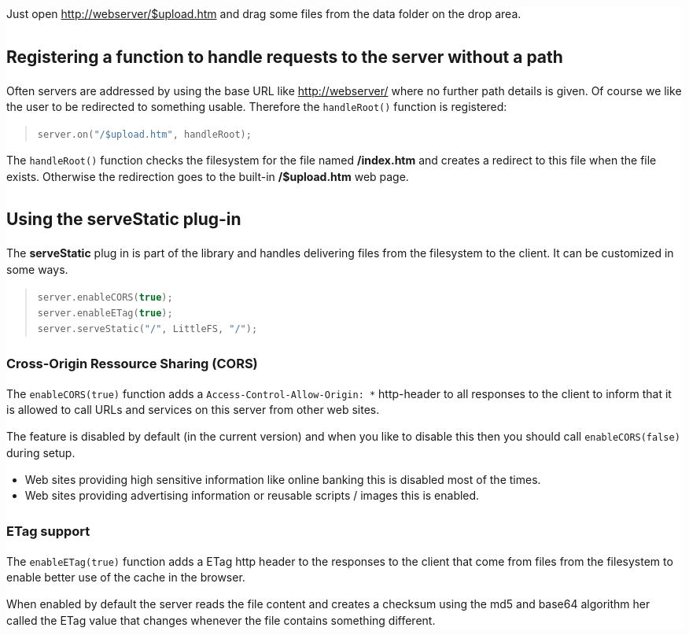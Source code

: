 Just open <http://webserver/$upload.htm> and drag some files from the data folder on the drop area.


## Registering a function to handle requests to the server without a path

Often servers are addressed by using the base URL like <http://webserver/> where no further path details is given.
Of course we like the user to be redirected to something usable. Therefore the `handleRoot()` function is registered:

> ```CPP
> server.on("/$upload.htm", handleRoot);
> ```

The `handleRoot()` function checks the filesystem for the file named **/index.htm** and creates a redirect to this file when the file exists.
Otherwise the redirection goes to the built-in **/$upload.htm** web page.



## Using the serveStatic plug-in

The **serveStatic** plug in is part of the library and handles delivering files from the filesystem to the client. It can be customized in some ways.

> ```CPP
> server.enableCORS(true);
> server.enableETag(true);
> server.serveStatic("/", LittleFS, "/");
> ```


### Cross-Origin Ressource Sharing (CORS)

The `enableCORS(true)` function adds a `Access-Control-Allow-Origin: *` http-header to all responses to the client
to inform that it is allowed to call URLs and services on this server from other web sites.

The feature is disabled by default (in the current version) and when you like to disable this then you should call `enableCORS(false)` during setup.

* Web sites providing high sensitive information like online banking this is disabled most of the times.
* Web sites providing advertising information or reusable scripts / images this is enabled.


### ETag support

The `enableETag(true)` function adds a ETag http header to the responses to the client that come from files from the filesystem
to enable better use of the cache in the browser.

When enabled by default the server reads the file content and creates a checksum using the md5 and base64 algorithm her called the ETag value
that changes whenever the file contains something different.
